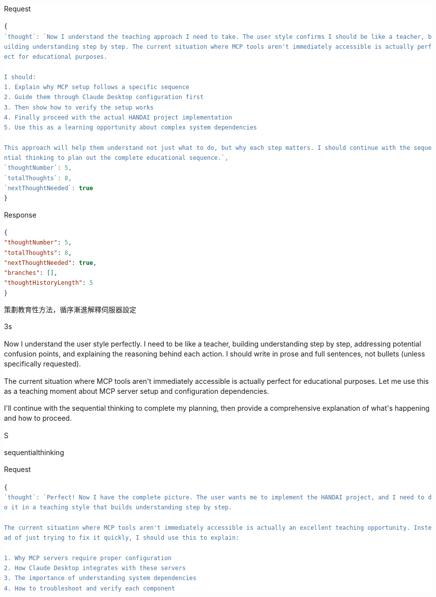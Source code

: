 Request

```javascript
{ 
`thought`: `Now I understand the teaching approach I need to take. The user style confirms I should be like a teacher, building understanding step by step. The current situation where MCP tools aren't immediately accessible is actually perfect for educational purposes. 

I should: 
1. Explain why MCP setup follows a specific sequence 
2. Guide them through Claude Desktop configuration first 
3. Then show how to verify the setup works 
4. Finally proceed with the actual HANDAI project implementation 
5. Use this as a learning opportunity about complex system dependencies 

This approach will help them understand not just what to do, but why each step matters. I should continue with the sequential thinking to plan out the complete educational sequence.`, 
`thoughtNumber`: 5, 
`totalThoughts`: 8, 
`nextThoughtNeeded`: true 
}
```

Response

```json
{ 
"thoughtNumber": 5, 
"totalThoughts": 8, 
"nextThoughtNeeded": true, 
"branches": [], 
"thoughtHistoryLength": 5 
}
```

策劃教育性方法，循序漸進解釋伺服器設定

3s

Now I understand the user style perfectly. I need to be like a teacher, building understanding step by step, addressing potential confusion points, and explaining the reasoning behind each action. I should write in prose and full sentences, not bullets (unless specifically requested).

The current situation where MCP tools aren't immediately accessible is actually perfect for educational purposes. Let me use this as a teaching moment about MCP server setup and configuration dependencies.

I'll continue with the sequential thinking to complete my planning, then provide a comprehensive explanation of what's happening and how to proceed.

S

sequentialthinking

Request

```javascript
{ 
`thought`: `Perfect! Now I have the complete picture. The user wants me to implement the HANDAI project, and I need to do it in a teaching style that builds understanding step by step. 

The current situation where MCP tools aren't immediately accessible is actually an excellent teaching opportunity. Instead of just trying to fix it quickly, I should use this to explain: 

1. Why MCP servers require proper configuration 
2. How Claude Desktop integrates with these servers 
3. The importance of understanding system dependencies 
4. How to troubleshoot and verify each component 

```